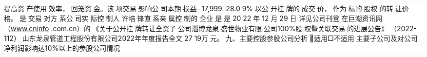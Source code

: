 提高资
产使用
效率，
回笼资
金。该
项交易
影响公
司本期
损益-
17,999.
28.0
9%
以公
开挂
牌的
成交
价，
作为
标的
股权
的转
让价
格。
是
交易
对方
系公
司实
际控
制人
许培
锋直
系亲
属控
制的
企业
是
是
20
22
年
12
月
29
日
详见公司刊登
在巨潮资讯网
（www.cninfo
.com.cn）的
《关于公开挂
牌转让全资子
公司淄博龙泉
盛世物业有限
公司100%股
权暨关联交易
的进展公告》
（2022-112）
山东龙泉管道工程股份有限公司2022年年度报告全文
27
19万
元。
九、主要控股参股公司分析
适用□不适用
主要子公司及对公司净利润影响达10%以上的参股公司情况